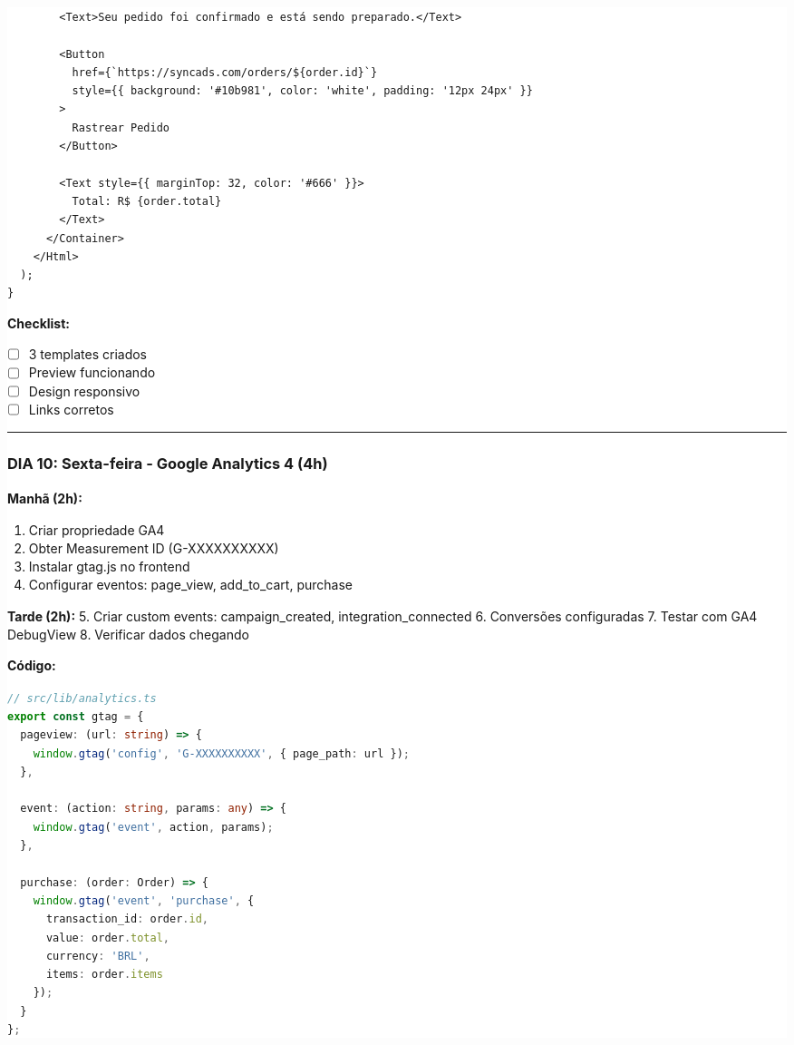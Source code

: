 ```tsx
        <Text>Seu pedido foi confirmado e está sendo preparado.</Text>
        
        <Button 
          href={`https://syncads.com/orders/${order.id}`}
          style={{ background: '#10b981', color: 'white', padding: '12px 24px' }}
        >
          Rastrear Pedido
        </Button>
        
        <Text style={{ marginTop: 32, color: '#666' }}>
          Total: R$ {order.total}
        </Text>
      </Container>
    </Html>
  );
}
```

**Checklist:**
- [ ] 3 templates criados
- [ ] Preview funcionando
- [ ] Design responsivo
- [ ] Links corretos

---

### **DIA 10: Sexta-feira - Google Analytics 4 (4h)**

**Manhã (2h):**
1. Criar propriedade GA4
2. Obter Measurement ID (G-XXXXXXXXXX)
3. Instalar gtag.js no frontend
4. Configurar eventos: page_view, add_to_cart, purchase

**Tarde (2h):**
5. Criar custom events: campaign_created, integration_connected
6. Conversões configuradas
7. Testar com GA4 DebugView
8. Verificar dados chegando

**Código:**
```typescript
// src/lib/analytics.ts
export const gtag = {
  pageview: (url: string) => {
    window.gtag('config', 'G-XXXXXXXXXX', { page_path: url });
  },
  
  event: (action: string, params: any) => {
    window.gtag('event', action, params);
  },
  
  purchase: (order: Order) => {
    window.gtag('event', 'purchase', {
      transaction_id: order.id,
      value: order.total,
      currency: 'BRL',
      items: order.items
    });
  }
};
```
